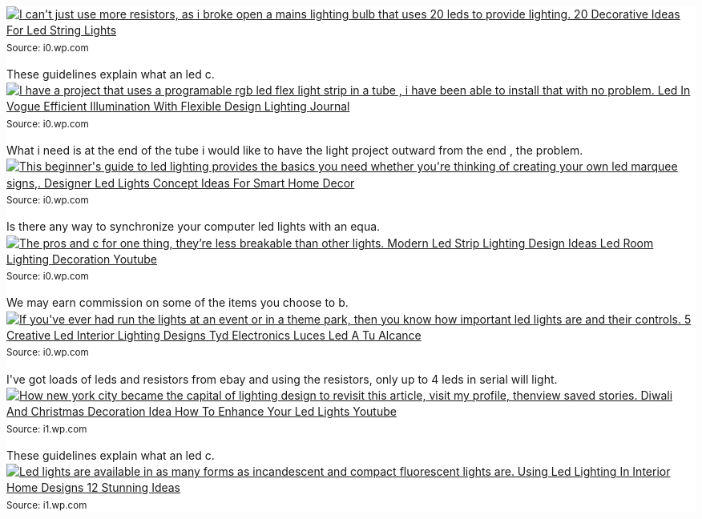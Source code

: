 [![I can&#039;t just use more resistors, as i broke open a mains lighting bulb that uses 20 leds to provide lighting. 20 Decorative Ideas For Led String Lights](https://i0.wp.com/residencestyle.com/wp-content/uploads/2018/08/LED-String-Lights.jpg "20 Decorative Ideas For Led String Lights")](https://i0.wp.com/residencestyle.com/wp-content/uploads/2018/08/LED-String-Lights.jpg)
<small>Source: i0.wp.com</small>

These guidelines explain what an led c.
[![I have a project that uses a programable rgb led flex light strip in a tube , i have been able to install that with no problem. Led In Vogue Efficient Illumination With Flexible Design Lighting Journal](https://i0.wp.com/www.lightingdeluxe.com/magazin/files/ld_blog/content/lichtjournal/Blog_2015_02_.jpg "Led In Vogue Efficient Illumination With Flexible Design Lighting Journal")](https://i0.wp.com/www.lightingdeluxe.com/magazin/files/ld_blog/content/lichtjournal/Blog_2015_02_.jpg)
<small>Source: i0.wp.com</small>

What i need is at the end of the tube i would like to have the light project outward from the end , the problem.
[![This beginner&#039;s guide to led lighting provides the basics you need whether you&#039;re thinking of creating your own led marquee signs,. Designer Led Lights Concept Ideas For Smart Home Decor](https://i0.wp.com/www.kadvacorp.com/wp-content/uploads/2015/06/StickBulb-Collection-Multiple-Sky-Bang.jpg?resize=810%2C1080&amp;ssl=1 "Designer Led Lights Concept Ideas For Smart Home Decor")](https://i0.wp.com/www.kadvacorp.com/wp-content/uploads/2015/06/StickBulb-Collection-Multiple-Sky-Bang.jpg?resize=810%2C1080&amp;ssl=1)
<small>Source: i0.wp.com</small>

Is there any way to synchronize your computer led lights with an equa.
[![The pros and c for one thing, they’re less breakable than other lights. Modern Led Strip Lighting Design Ideas Led Room Lighting Decoration Youtube](https://i0.wp.com/i.ytimg.com/vi/XUm8lkAyxJA/mqdefault.jpg "Modern Led Strip Lighting Design Ideas Led Room Lighting Decoration Youtube")](https://i0.wp.com/i.ytimg.com/vi/XUm8lkAyxJA/mqdefault.jpg)
<small>Source: i0.wp.com</small>

We may earn commission on some of the items you choose to b.
[![If you&#039;ve ever had run the lights at an event or in a theme park, then you know how important led lights are and their controls. 5 Creative Led Interior Lighting Designs Tyd Electronics Luces Led A Tu Alcance](https://i0.wp.com/www.tydelectronics.com/wp-content/uploads/2018/10/led-lighting-for-home-interiors-new-led-lighting-in-home-lighting-15-led-in-home-d-hakema-of-led-lighting-for-home-interiors.jpg "5 Creative Led Interior Lighting Designs Tyd Electronics Luces Led A Tu Alcance")](https://i0.wp.com/www.tydelectronics.com/wp-content/uploads/2018/10/led-lighting-for-home-interiors-new-led-lighting-in-home-lighting-15-led-in-home-d-hakema-of-led-lighting-for-home-interiors.jpg)
<small>Source: i0.wp.com</small>

I&#039;ve got loads of leds and resistors from ebay and using the resistors, only up to 4 leds in serial will light.
[![How new york city became the capital of lighting design to revisit this article, visit my profile, thenview saved stories. Diwali And Christmas Decoration Idea How To Enhance Your Led Lights Youtube](https://i1.wp.com/i.ytimg.com/vi/2jTiKmWhkKc/maxresdefault.jpg "Diwali And Christmas Decoration Idea How To Enhance Your Led Lights Youtube")](https://i1.wp.com/i.ytimg.com/vi/2jTiKmWhkKc/maxresdefault.jpg)
<small>Source: i1.wp.com</small>

These guidelines explain what an led c.
[![Led lights are available in as many forms as incandescent and compact fluorescent lights are. Using Led Lighting In Interior Home Designs 12 Stunning Ideas](https://i1.wp.com/www.stylemotivation.com/wp-content/uploads/2016/02/1-28-1280x720.jpg "Using Led Lighting In Interior Home Designs 12 Stunning Ideas")](https://i1.wp.com/www.stylemotivation.com/wp-content/uploads/2016/02/1-28-1280x720.jpg)
<small>Source: i1.wp.com</small>
